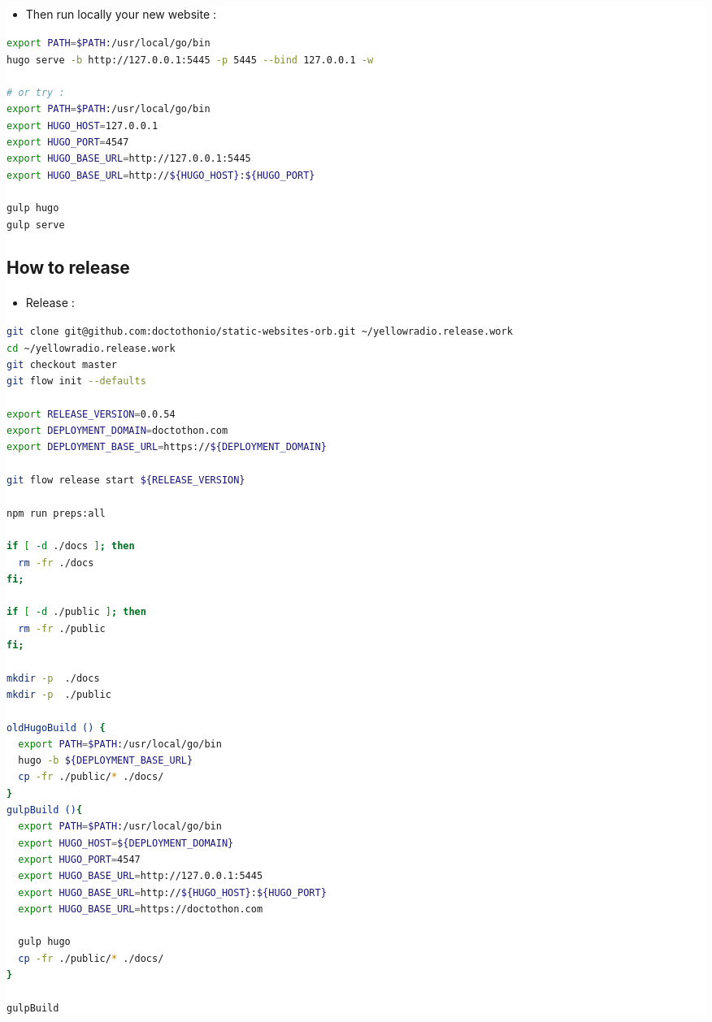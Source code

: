 * Then run locally your new website :

```bash
export PATH=$PATH:/usr/local/go/bin
hugo serve -b http://127.0.0.1:5445 -p 5445 --bind 127.0.0.1 -w

# or try :
export PATH=$PATH:/usr/local/go/bin
export HUGO_HOST=127.0.0.1
export HUGO_PORT=4547
export HUGO_BASE_URL=http://127.0.0.1:5445
export HUGO_BASE_URL=http://${HUGO_HOST}:${HUGO_PORT}

gulp hugo
gulp serve
```


## How to release

* Release :

```bash
git clone git@github.com:doctothonio/static-websites-orb.git ~/yellowradio.release.work
cd ~/yellowradio.release.work
git checkout master
git flow init --defaults

export RELEASE_VERSION=0.0.54
export DEPLOYMENT_DOMAIN=doctothon.com
export DEPLOYMENT_BASE_URL=https://${DEPLOYMENT_DOMAIN}

git flow release start ${RELEASE_VERSION}

npm run preps:all

if [ -d ./docs ]; then
  rm -fr ./docs
fi;

if [ -d ./public ]; then
  rm -fr ./public
fi;

mkdir -p  ./docs
mkdir -p  ./public

oldHugoBuild () {
  export PATH=$PATH:/usr/local/go/bin
  hugo -b ${DEPLOYMENT_BASE_URL}
  cp -fr ./public/* ./docs/
}
gulpBuild (){
  export PATH=$PATH:/usr/local/go/bin
  export HUGO_HOST=${DEPLOYMENT_DOMAIN}
  export HUGO_PORT=4547
  export HUGO_BASE_URL=http://127.0.0.1:5445
  export HUGO_BASE_URL=http://${HUGO_HOST}:${HUGO_PORT}
  export HUGO_BASE_URL=https://doctothon.com

  gulp hugo
  cp -fr ./public/* ./docs/
}

gulpBuild
```